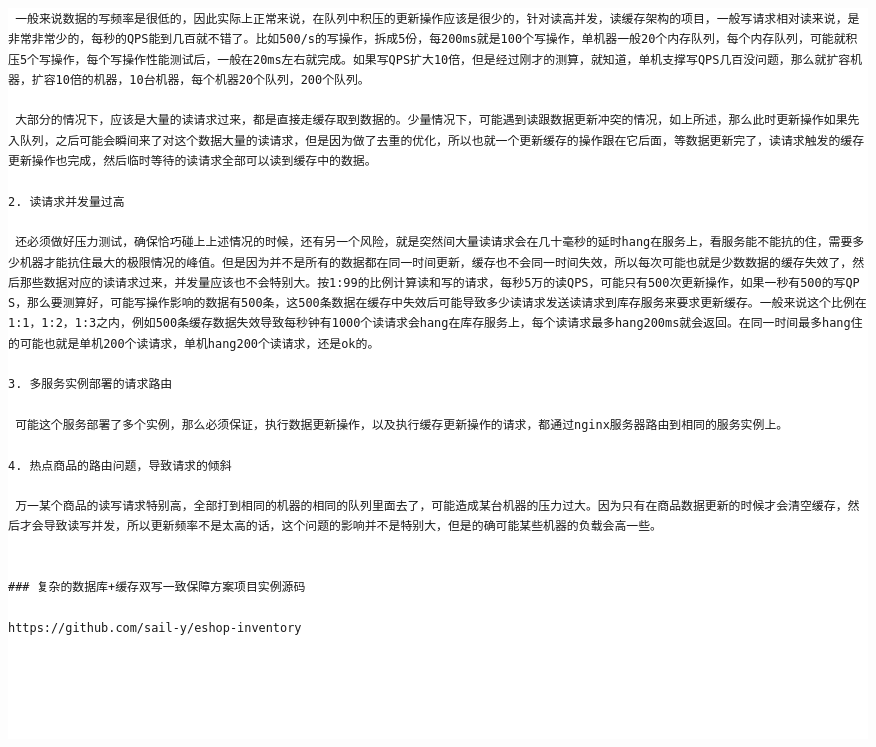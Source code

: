    ```
	一般来说数据的写频率是很低的，因此实际上正常来说，在队列中积压的更新操作应该是很少的，针对读高并发，读缓存架构的项目，一般写请求相对读来说，是非常非常少的，每秒的QPS能到几百就不错了。比如500/s的写操作，拆成5份，每200ms就是100个写操作，单机器一般20个内存队列，每个内存队列，可能就积压5个写操作，每个写操作性能测试后，一般在20ms左右就完成。如果写QPS扩大10倍，但是经过刚才的测算，就知道，单机支撑写QPS几百没问题，那么就扩容机器，扩容10倍的机器，10台机器，每个机器20个队列，200个队列。
	
	大部分的情况下，应该是大量的读请求过来，都是直接走缓存取到数据的。少量情况下，可能遇到读跟数据更新冲突的情况，如上所述，那么此时更新操作如果先入队列，之后可能会瞬间来了对这个数据大量的读请求，但是因为做了去重的优化，所以也就一个更新缓存的操作跟在它后面，等数据更新完了，读请求触发的缓存更新操作也完成，然后临时等待的读请求全部可以读到缓存中的数据。
	
2. 读请求并发量过高

	还必须做好压力测试，确保恰巧碰上上述情况的时候，还有另一个风险，就是突然间大量读请求会在几十毫秒的延时hang在服务上，看服务能不能抗的住，需要多少机器才能抗住最大的极限情况的峰值。但是因为并不是所有的数据都在同一时间更新，缓存也不会同一时间失效，所以每次可能也就是少数数据的缓存失效了，然后那些数据对应的读请求过来，并发量应该也不会特别大。按1:99的比例计算读和写的请求，每秒5万的读QPS，可能只有500次更新操作，如果一秒有500的写QPS，那么要测算好，可能写操作影响的数据有500条，这500条数据在缓存中失效后可能导致多少读请求发送读请求到库存服务来要求更新缓存。一般来说这个比例在1:1，1:2，1:3之内，例如500条缓存数据失效导致每秒钟有1000个读请求会hang在库存服务上，每个读请求最多hang200ms就会返回。在同一时间最多hang住的可能也就是单机200个读请求，单机hang200个读请求，还是ok的。
	
3. 多服务实例部署的请求路由

	可能这个服务部署了多个实例，那么必须保证，执行数据更新操作，以及执行缓存更新操作的请求，都通过nginx服务器路由到相同的服务实例上。
	
4. 热点商品的路由问题，导致请求的倾斜

	万一某个商品的读写请求特别高，全部打到相同的机器的相同的队列里面去了，可能造成某台机器的压力过大。因为只有在商品数据更新的时候才会清空缓存，然后才会导致读写并发，所以更新频率不是太高的话，这个问题的影响并不是特别大，但是的确可能某些机器的负载会高一些。
	
	
### 复杂的数据库+缓存双写一致保障方案项目实例源码

https://github.com/sail-y/eshop-inventory





